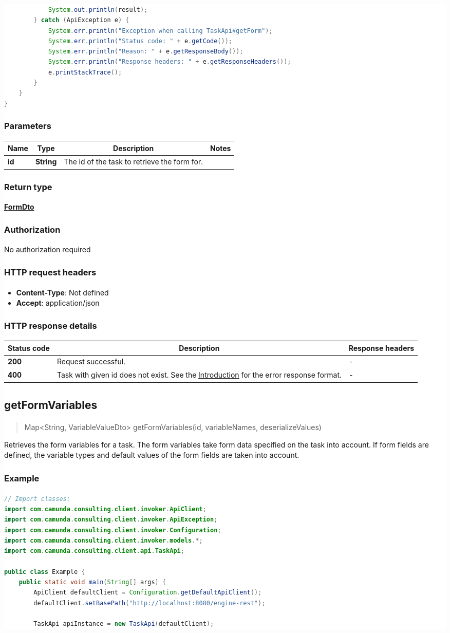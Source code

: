```java
            System.out.println(result);
        } catch (ApiException e) {
            System.err.println("Exception when calling TaskApi#getForm");
            System.err.println("Status code: " + e.getCode());
            System.err.println("Reason: " + e.getResponseBody());
            System.err.println("Response headers: " + e.getResponseHeaders());
            e.printStackTrace();
        }
    }
}
```

### Parameters


Name | Type | Description  | Notes
------------- | ------------- | ------------- | -------------
 **id** | **String**| The id of the task to retrieve the form for. |

### Return type

[**FormDto**](FormDto.md)

### Authorization

No authorization required

### HTTP request headers

- **Content-Type**: Not defined
- **Accept**: application/json

### HTTP response details
| Status code | Description | Response headers |
|-------------|-------------|------------------|
| **200** | Request successful. |  -  |
| **400** | Task with given id does not exist. See the [Introduction](https://docs.camunda.org/manual/7.13/reference/rest/overview/#error-handling) for the error response format. |  -  |


## getFormVariables

> Map&lt;String, VariableValueDto&gt; getFormVariables(id, variableNames, deserializeValues)



Retrieves the form variables for a task. The form variables take form data specified on the task into account. If form fields are defined, the variable types and default values of the form fields are taken into account.

### Example

```java
// Import classes:
import com.camunda.consulting.client.invoker.ApiClient;
import com.camunda.consulting.client.invoker.ApiException;
import com.camunda.consulting.client.invoker.Configuration;
import com.camunda.consulting.client.invoker.models.*;
import com.camunda.consulting.client.api.TaskApi;

public class Example {
    public static void main(String[] args) {
        ApiClient defaultClient = Configuration.getDefaultApiClient();
        defaultClient.setBasePath("http://localhost:8080/engine-rest");

        TaskApi apiInstance = new TaskApi(defaultClient);
```